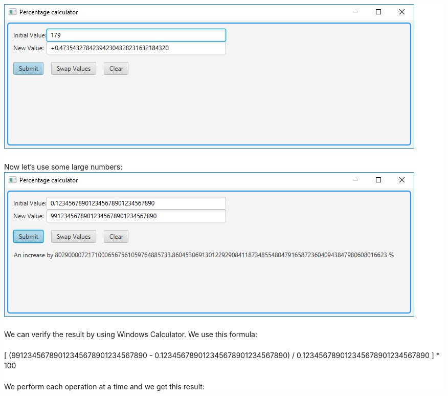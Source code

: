 <img src='screenshots/03.png'/><br>
<br>
Now let’s use some large numbers:
<br>
<img src='screenshots/04.png'/><br>
<br>
We can verify the result by using Windows Calculator. We use this formula:
<br><br>
[ (99123456789012345678901234567890 - 0.123456789012345678901234567890) / 0.123456789012345678901234567890 ] * 100
<br><br>
We perform each operation at a time and we get this result:
<br>